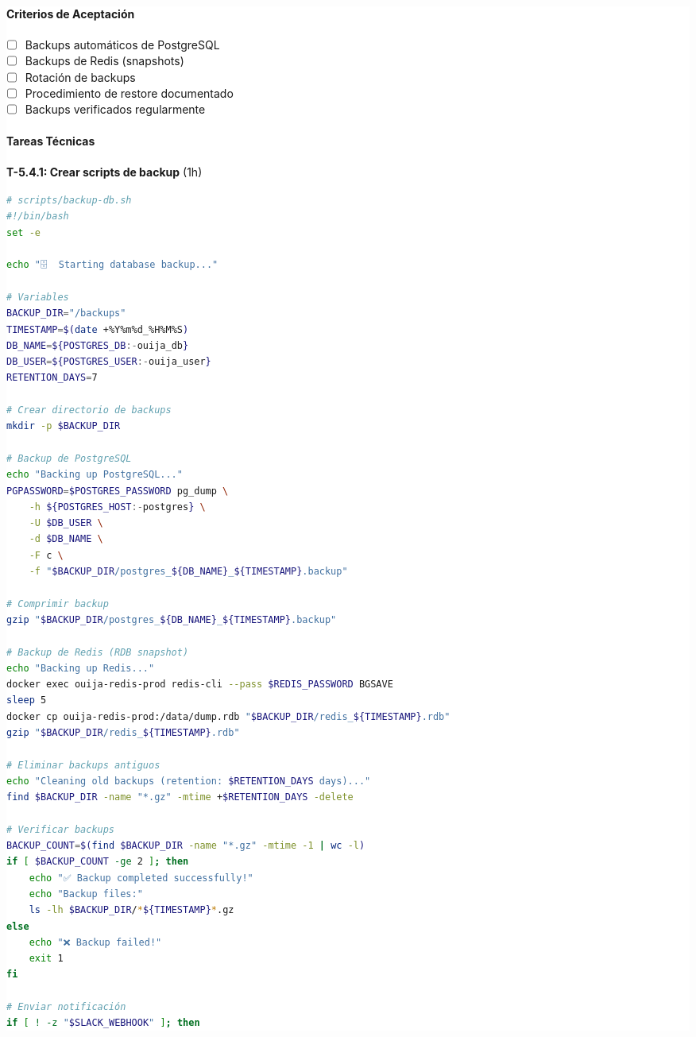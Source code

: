 #### Criterios de Aceptación
- [ ] Backups automáticos de PostgreSQL
- [ ] Backups de Redis (snapshots)
- [ ] Rotación de backups
- [ ] Procedimiento de restore documentado
- [ ] Backups verificados regularmente

#### Tareas Técnicas

**T-5.4.1: Crear scripts de backup** (1h)

```bash
# scripts/backup-db.sh
#!/bin/bash
set -e

echo "🗄️  Starting database backup..."

# Variables
BACKUP_DIR="/backups"
TIMESTAMP=$(date +%Y%m%d_%H%M%S)
DB_NAME=${POSTGRES_DB:-ouija_db}
DB_USER=${POSTGRES_USER:-ouija_user}
RETENTION_DAYS=7

# Crear directorio de backups
mkdir -p $BACKUP_DIR

# Backup de PostgreSQL
echo "Backing up PostgreSQL..."
PGPASSWORD=$POSTGRES_PASSWORD pg_dump \
    -h ${POSTGRES_HOST:-postgres} \
    -U $DB_USER \
    -d $DB_NAME \
    -F c \
    -f "$BACKUP_DIR/postgres_${DB_NAME}_${TIMESTAMP}.backup"

# Comprimir backup
gzip "$BACKUP_DIR/postgres_${DB_NAME}_${TIMESTAMP}.backup"

# Backup de Redis (RDB snapshot)
echo "Backing up Redis..."
docker exec ouija-redis-prod redis-cli --pass $REDIS_PASSWORD BGSAVE
sleep 5
docker cp ouija-redis-prod:/data/dump.rdb "$BACKUP_DIR/redis_${TIMESTAMP}.rdb"
gzip "$BACKUP_DIR/redis_${TIMESTAMP}.rdb"

# Eliminar backups antiguos
echo "Cleaning old backups (retention: $RETENTION_DAYS days)..."
find $BACKUP_DIR -name "*.gz" -mtime +$RETENTION_DAYS -delete

# Verificar backups
BACKUP_COUNT=$(find $BACKUP_DIR -name "*.gz" -mtime -1 | wc -l)
if [ $BACKUP_COUNT -ge 2 ]; then
    echo "✅ Backup completed successfully!"
    echo "Backup files:"
    ls -lh $BACKUP_DIR/*${TIMESTAMP}*.gz
else
    echo "❌ Backup failed!"
    exit 1
fi

# Enviar notificación
if [ ! -z "$SLACK_WEBHOOK" ]; then
```